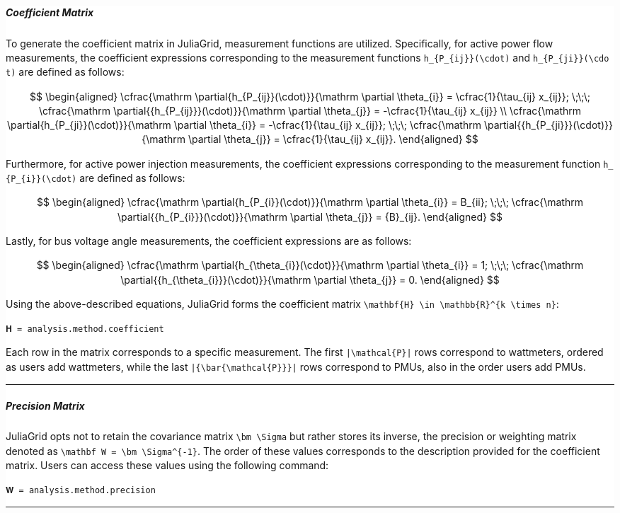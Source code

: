 ##### Coefficient Matrix
To generate the coefficient matrix in JuliaGrid, measurement functions are utilized. Specifically, for active power flow measurements, the coefficient expressions corresponding to the measurement functions ``h_{P_{ij}}(\cdot)`` and ``h_{P_{ji}}(\cdot)`` are defined as follows:
```math
  \begin{aligned}
    \cfrac{\mathrm \partial{h_{P_{ij}}(\cdot)}}{\mathrm \partial \theta_{i}} = \cfrac{1}{\tau_{ij} x_{ij}}; \;\;\;
    \cfrac{\mathrm \partial{{h_{P_{ij}}}(\cdot)}}{\mathrm \partial \theta_{j}} = -\cfrac{1}{\tau_{ij} x_{ij}} \\
    \cfrac{\mathrm \partial{h_{P_{ji}}(\cdot)}}{\mathrm \partial \theta_{i}} = -\cfrac{1}{\tau_{ij} x_{ij}}; \;\;\;
  \cfrac{\mathrm \partial{{h_{P_{ji}}}(\cdot)}}{\mathrm \partial \theta_{j}} = \cfrac{1}{\tau_{ij} x_{ij}}.
  \end{aligned}  
```

Furthermore, for active power injection measurements, the coefficient expressions corresponding to the measurement function ``h_{P_{i}}(\cdot)`` are defined as follows:
```math
  \begin{aligned}
    \cfrac{\mathrm \partial{h_{P_{i}}(\cdot)}}{\mathrm \partial \theta_{i}} = B_{ii}; \;\;\;
  \cfrac{\mathrm \partial{{h_{P_{i}}}(\cdot)}}{\mathrm \partial \theta_{j}} = {B}_{ij}.
  \end{aligned}  
```

Lastly, for bus voltage angle measurements, the coefficient expressions are as follows:
```math
  \begin{aligned}
    \cfrac{\mathrm \partial{h_{\theta_{i}}(\cdot)}}{\mathrm \partial \theta_{i}} = 1; \;\;\;
    \cfrac{\mathrm \partial{{h_{\theta_{i}}}(\cdot)}}{\mathrm \partial \theta_{j}} = 0.
  \end{aligned}  
```

Using the above-described equations, JuliaGrid forms the coefficient matrix ``\mathbf{H} \in \mathbb{R}^{k \times n}``:
```@repl DCSETutorial
𝐇 = analysis.method.coefficient
```
Each row in the matrix corresponds to a specific measurement. The first ``|\mathcal{P}|`` rows correspond to wattmeters, ordered as users add wattmeters, while the last ``|{\bar{\mathcal{P}}}|`` rows correspond to PMUs, also in the order users add PMUs.

---

##### Precision Matrix
JuliaGrid opts not to retain the covariance matrix ``\bm \Sigma`` but rather stores its inverse, the precision or weighting matrix denoted as ``\mathbf W = \bm \Sigma^{-1}``. The order of these values corresponds to the description provided for the coefficient matrix. Users can access these values using the following command:
```@repl DCSETutorial
𝐖 = analysis.method.precision
```

---
